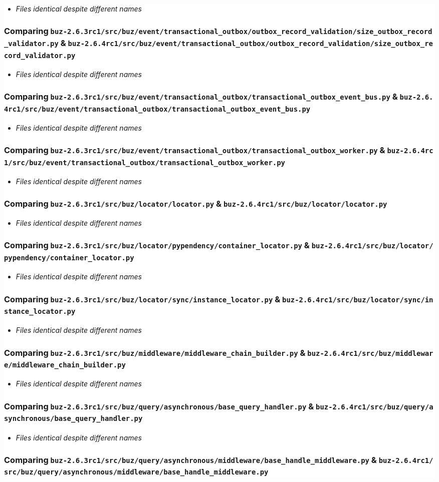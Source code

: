  * *Files identical despite different names*

### Comparing `buz-2.6.3rc1/src/buz/event/transactional_outbox/outbox_record_validation/size_outbox_record_validator.py` & `buz-2.6.4rc1/src/buz/event/transactional_outbox/outbox_record_validation/size_outbox_record_validator.py`

 * *Files identical despite different names*

### Comparing `buz-2.6.3rc1/src/buz/event/transactional_outbox/transactional_outbox_event_bus.py` & `buz-2.6.4rc1/src/buz/event/transactional_outbox/transactional_outbox_event_bus.py`

 * *Files identical despite different names*

### Comparing `buz-2.6.3rc1/src/buz/event/transactional_outbox/transactional_outbox_worker.py` & `buz-2.6.4rc1/src/buz/event/transactional_outbox/transactional_outbox_worker.py`

 * *Files identical despite different names*

### Comparing `buz-2.6.3rc1/src/buz/locator/locator.py` & `buz-2.6.4rc1/src/buz/locator/locator.py`

 * *Files identical despite different names*

### Comparing `buz-2.6.3rc1/src/buz/locator/pypendency/container_locator.py` & `buz-2.6.4rc1/src/buz/locator/pypendency/container_locator.py`

 * *Files identical despite different names*

### Comparing `buz-2.6.3rc1/src/buz/locator/sync/instance_locator.py` & `buz-2.6.4rc1/src/buz/locator/sync/instance_locator.py`

 * *Files identical despite different names*

### Comparing `buz-2.6.3rc1/src/buz/middleware/middleware_chain_builder.py` & `buz-2.6.4rc1/src/buz/middleware/middleware_chain_builder.py`

 * *Files identical despite different names*

### Comparing `buz-2.6.3rc1/src/buz/query/asynchronous/base_query_handler.py` & `buz-2.6.4rc1/src/buz/query/asynchronous/base_query_handler.py`

 * *Files identical despite different names*

### Comparing `buz-2.6.3rc1/src/buz/query/asynchronous/middleware/base_handle_middleware.py` & `buz-2.6.4rc1/src/buz/query/asynchronous/middleware/base_handle_middleware.py`
